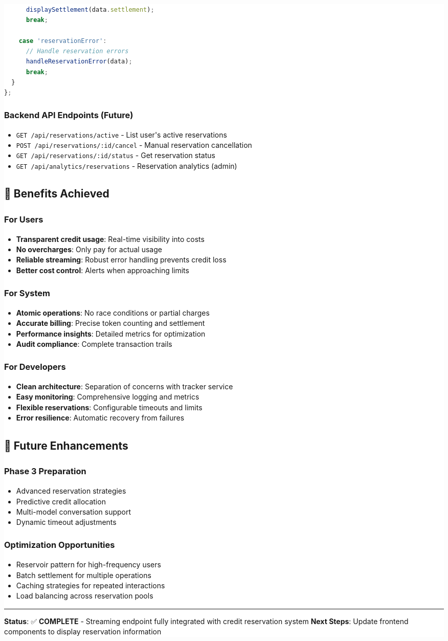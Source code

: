 ```typescript
      displaySettlement(data.settlement);
      break;
      
    case 'reservationError':
      // Handle reservation errors
      handleReservationError(data);
      break;
  }
};
```

### Backend API Endpoints (Future)
- `GET /api/reservations/active` - List user's active reservations
- `POST /api/reservations/:id/cancel` - Manual reservation cancellation
- `GET /api/reservations/:id/status` - Get reservation status
- `GET /api/analytics/reservations` - Reservation analytics (admin)

## 🎉 Benefits Achieved

### For Users
- **Transparent credit usage**: Real-time visibility into costs
- **No overcharges**: Only pay for actual usage
- **Reliable streaming**: Robust error handling prevents credit loss
- **Better cost control**: Alerts when approaching limits

### For System
- **Atomic operations**: No race conditions or partial charges
- **Accurate billing**: Precise token counting and settlement
- **Performance insights**: Detailed metrics for optimization
- **Audit compliance**: Complete transaction trails

### For Developers
- **Clean architecture**: Separation of concerns with tracker service
- **Easy monitoring**: Comprehensive logging and metrics
- **Flexible reservations**: Configurable timeouts and limits
- **Error resilience**: Automatic recovery from failures

## 🔮 Future Enhancements

### Phase 3 Preparation
- Advanced reservation strategies
- Predictive credit allocation
- Multi-model conversation support
- Dynamic timeout adjustments

### Optimization Opportunities
- Reservoir pattern for high-frequency users
- Batch settlement for multiple operations
- Caching strategies for repeated interactions
- Load balancing across reservation pools

---

**Status**: ✅ **COMPLETE** - Streaming endpoint fully integrated with credit reservation system
**Next Steps**: Update frontend components to display reservation information